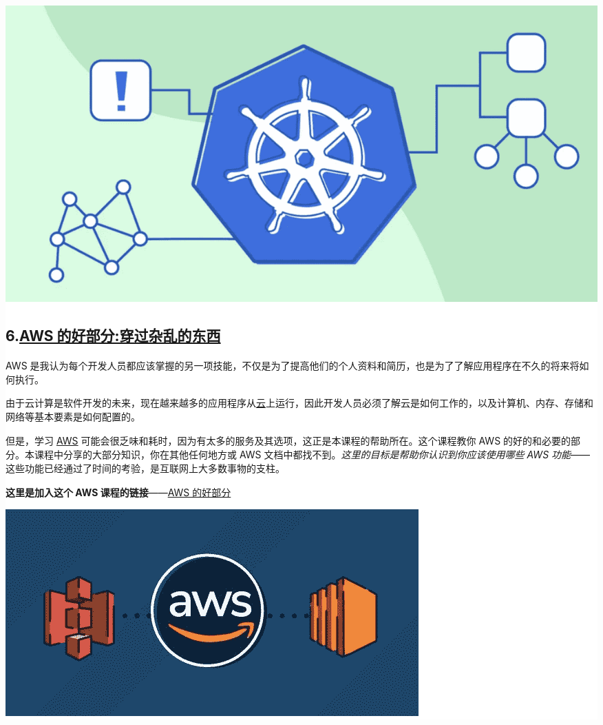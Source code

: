 [![](img/f1254cd3f52af0ddc5a9b7d050bd8d84.png)](https://www.educative.io/courses/practical-guide-to-kubernetes?affiliate_id=5073518643380224)

## 6.[AWS 的好部分:穿过杂乱的东西](https://www.educative.io/courses/good-parts-of-aws?affiliate_id=5073518643380224)

AWS 是我认为每个开发人员都应该掌握的另一项技能，不仅是为了提高他们的个人资料和简历，也是为了了解应用程序在不久的将来将如何执行。

由于云计算是软件开发的未来，现在越来越多的应用程序从[云](/javarevisited/5-best-cloud-computing-courses-to-learn-in-2020-f5f091159401)上运行，因此开发人员必须了解云是如何工作的，以及计算机、内存、存储和网络等基本要素是如何配置的。

但是，学习 [AWS](https://javarevisited.blogspot.com/2019/08/how-to-crack-aws-certified-solution-architect-exam.html) 可能会很乏味和耗时，因为有太多的服务及其选项，这正是本课程的帮助所在。这个课程教你 AWS 的好的和必要的部分。本课程中分享的大部分知识，你在其他任何地方或 AWS 文档中都找不到。*这里的目标是帮助你认识到你应该使用哪些 AWS 功能*——这些功能已经通过了时间的考验，是互联网上大多数事物的支柱。

**这里是加入这个 AWS 课程的链接**——[AWS 的好部分](https://www.educative.io/courses/good-parts-of-aws?affiliate_id=5073518643380224)

[![](img/80cc3ec4d630fe73dd623b3d84d9869b.png)](https://www.educative.io/courses/good-parts-of-aws?affiliate_id=5073518643380224)
